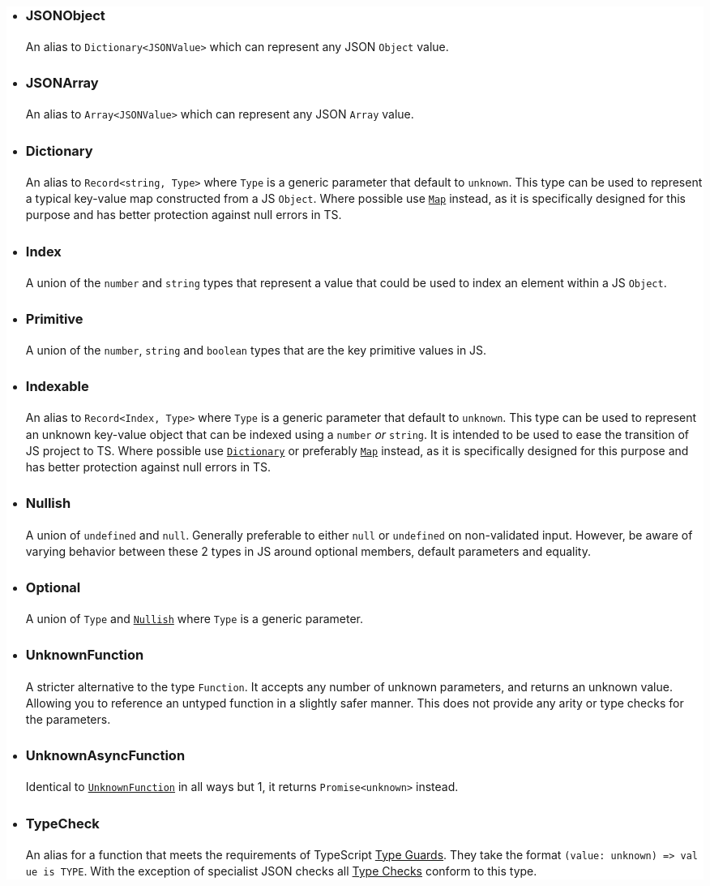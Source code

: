 - ### JSONObject

  An alias to `Dictionary<JSONValue>` which can represent any JSON `Object` value.

- ### JSONArray

  An alias to `Array<JSONValue>` which can represent any JSON `Array` value.

- ### Dictionary

  An alias to `Record<string, Type>` where `Type` is a generic parameter that default to `unknown`. This type can be used to represent a typical key-value map constructed from a JS `Object`. Where possible use [`Map`](https://developer.mozilla.org/en-US/docs/Web/JavaScript/Reference/Global_Objects/Map) instead, as it is specifically designed for this purpose and has better protection against null errors in TS.

- ### Index

  A union of the `number` and `string` types that represent a value that could be used to index an element within a JS `Object`.

- ### Primitive

  A union of the `number`, `string` and `boolean` types that are the key primitive values in JS.

- ### Indexable

  An alias to `Record<Index, Type>` where `Type` is a generic parameter that default to `unknown`. This type can be used to represent an unknown key-value object that can be indexed using a `number` *or* `string`. It is intended to be used to ease the transition of JS project to TS. Where possible use [`Dictionary`](#dictionary) or preferably [`Map`](https://developer.mozilla.org/en-US/docs/Web/JavaScript/Reference/Global_Objects/Map) instead, as it is specifically designed for this purpose and has better protection against null errors in TS.

- ### Nullish

  A union of `undefined` and `null`. Generally preferable to either `null` or `undefined` on non-validated input. However, be aware of varying behavior between these 2 types in JS around optional members, default parameters and equality.

- ### Optional

  A union of `Type` and [`Nullish`](#nullish) where `Type` is a generic parameter.

- ### UnknownFunction

  A stricter alternative to the type `Function`. It accepts any number of unknown parameters, and returns an unknown value. Allowing you to reference an untyped function in a slightly safer manner. This does not provide any arity or type checks for the parameters.

- ### UnknownAsyncFunction

  Identical to [`UnknownFunction`](#unknownfunction) in all ways but 1, it returns `Promise<unknown>` instead.

- ### TypeCheck

  An alias for a function that meets the requirements of TypeScript [Type Guards](https://www.typescriptlang.org/docs/handbook/advanced-types.html#user-defined-type-guards). They take the format `(value: unknown) => value is TYPE`. With the exception of specialist JSON checks all [Type Checks](#reference-type-checks) conform to this type.
